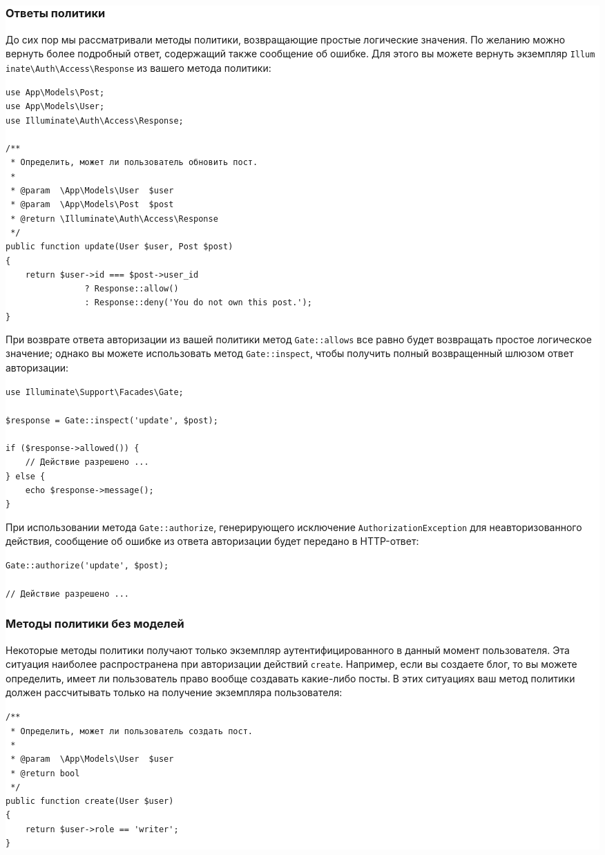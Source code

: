 <a name="policy-responses"></a>
### Ответы политики

До сих пор мы рассматривали методы политики, возвращающие простые логические значения. По желанию можно вернуть более подробный ответ, содержащий также сообщение об ошибке. Для этого вы можете вернуть экземпляр `Illuminate\Auth\Access\Response` из вашего метода политики:

    use App\Models\Post;
    use App\Models\User;
    use Illuminate\Auth\Access\Response;

    /**
     * Определить, может ли пользователь обновить пост.
     *
     * @param  \App\Models\User  $user
     * @param  \App\Models\Post  $post
     * @return \Illuminate\Auth\Access\Response
     */
    public function update(User $user, Post $post)
    {
        return $user->id === $post->user_id
                    ? Response::allow()
                    : Response::deny('You do not own this post.');
    }

При возврате ответа авторизации из вашей политики метод `Gate::allows` все равно будет возвращать простое логическое значение; однако вы можете использовать метод `Gate::inspect`, чтобы получить полный возвращенный шлюзом ответ авторизации:

    use Illuminate\Support\Facades\Gate;

    $response = Gate::inspect('update', $post);

    if ($response->allowed()) {
        // Действие разрешено ...
    } else {
        echo $response->message();
    }

При использовании метода `Gate::authorize`, генерирующего исключение `AuthorizationException` для неавторизованного действия, сообщение об ошибке из ответа авторизации будет передано в HTTP-ответ:

    Gate::authorize('update', $post);

    // Действие разрешено ...

<a name="methods-without-models"></a>
### Методы политики без моделей

Некоторые методы политики получают только экземпляр аутентифицированного в данный момент пользователя. Эта ситуация наиболее распространена при авторизации действий `create`. Например, если вы создаете блог, то вы можете определить, имеет ли пользователь право вообще создавать какие-либо посты. В этих ситуациях ваш метод политики должен рассчитывать только на получение экземпляра пользователя:

    /**
     * Определить, может ли пользователь создать пост.
     *
     * @param  \App\Models\User  $user
     * @return bool
     */
    public function create(User $user)
    {
        return $user->role == 'writer';
    }
